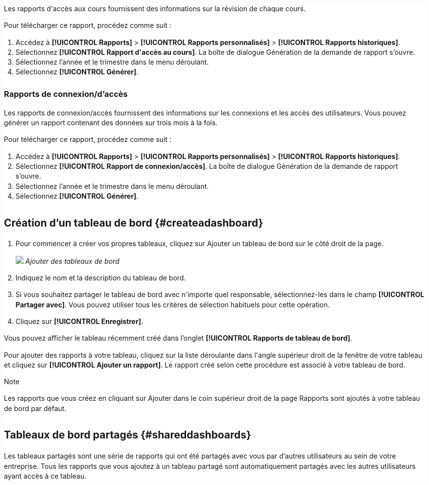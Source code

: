 Les rapports d&#39;accès aux cours fournissent des informations sur la révision de chaque cours.

Pour télécharger ce rapport, procédez comme suit :

1. Accédez à **[!UICONTROL Rapports]** > **[!UICONTROL Rapports personnalisés]** > **[!UICONTROL Rapports historiques]**.
1. Sélectionnez **[!UICONTROL Rapport d&#39;accès au cours]**. La boîte de dialogue Génération de la demande de rapport s’ouvre.
1. Sélectionnez l’année et le trimestre dans le menu déroulant.
1. Sélectionnez **[!UICONTROL Générer]**.

### Rapports de connexion/d’accès

Les rapports de connexion/accès fournissent des informations sur les connexions et les accès des utilisateurs. Vous pouvez générer un rapport contenant des données sur trois mois à la fois.

Pour télécharger ce rapport, procédez comme suit :

1. Accédez à **[!UICONTROL Rapports]** > **[!UICONTROL Rapports personnalisés]** > **[!UICONTROL Rapports historiques]**.
1. Sélectionnez **[!UICONTROL Rapport de connexion/accès]**. La boîte de dialogue Génération de la demande de rapport s’ouvre.
1. Sélectionnez l’année et le trimestre dans le menu déroulant.
1. Sélectionnez **[!UICONTROL Générer]**.

## Création d’un tableau de bord {#createadashboard}

1. Pour commencer à créer vos propres tableaux, cliquez sur Ajouter un tableau de bord sur le côté droit de la page.

   ![](assets/add-dashboards.png)
   *Ajouter des tableaux de bord*

1. Indiquez le nom et la description du tableau de bord.
1. Si vous souhaitez partager le tableau de bord avec n&#39;importe quel responsable, sélectionnez-les dans le champ **[!UICONTROL Partager avec]**. Vous pouvez utiliser tous les critères de sélection habituels pour cette opération.
1. Cliquez sur **[!UICONTROL Enregistrer].**

Vous pouvez afficher le tableau récemment créé dans l’onglet **[!UICONTROL Rapports de tableau de bord]**.

Pour ajouter des rapports à votre tableau, cliquez sur la liste déroulante dans l&#39;angle supérieur droit de la fenêtre de votre tableau et cliquez sur **[!UICONTROL Ajouter un rapport]**. Le rapport créé selon cette procédure est associé à votre tableau de bord.

>[!NOTE]
>
>Les rapports que vous créez en cliquant sur Ajouter dans le coin supérieur droit de la page Rapports sont ajoutés à votre tableau de bord par défaut.

## Tableaux de bord partagés {#shareddashboards}

Les tableaux partagés sont une série de rapports qui ont été partagés avec vous par d’autres utilisateurs au sein de votre entreprise. Tous les rapports que vous ajoutez à un tableau partagé sont automatiquement partagés avec les autres utilisateurs ayant accès à ce tableau.
